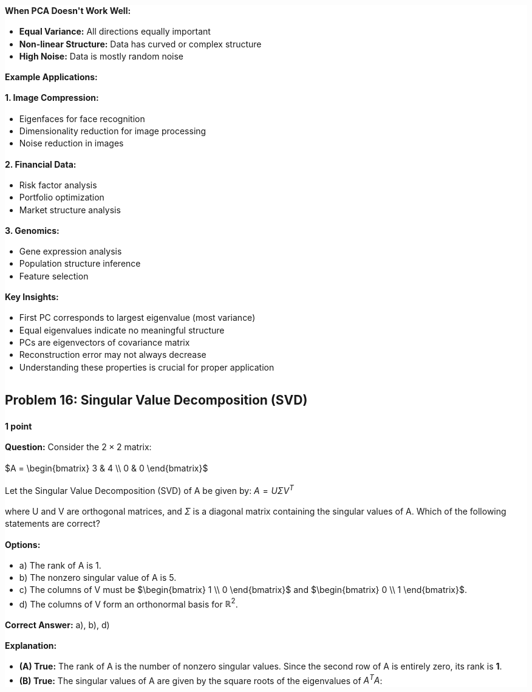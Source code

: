 **When PCA Doesn't Work Well:**
- **Equal Variance:** All directions equally important
- **Non-linear Structure:** Data has curved or complex structure
- **High Noise:** Data is mostly random noise

**Example Applications:**

**1. Image Compression:**
- Eigenfaces for face recognition
- Dimensionality reduction for image processing
- Noise reduction in images

**2. Financial Data:**
- Risk factor analysis
- Portfolio optimization
- Market structure analysis

**3. Genomics:**
- Gene expression analysis
- Population structure inference
- Feature selection

**Key Insights:**
- First PC corresponds to largest eigenvalue (most variance)
- Equal eigenvalues indicate no meaningful structure
- PCs are eigenvectors of covariance matrix
- Reconstruction error may not always decrease
- Understanding these properties is crucial for proper application

## Problem 16: Singular Value Decomposition (SVD)

**1 point**

**Question:** Consider the $2 \times 2$ matrix:

$A = \begin{bmatrix} 3 & 4 \\ 0 & 0 \end{bmatrix}$

Let the Singular Value Decomposition (SVD) of A be given by: $A = U\Sigma V^T$

where U and V are orthogonal matrices, and $\Sigma$ is a diagonal matrix containing the singular values of A. Which of the following statements are correct?

**Options:**
- a) The rank of A is 1.
- b) The nonzero singular value of A is 5.
- c) The columns of V must be $\begin{bmatrix} 1 \\ 0 \end{bmatrix}$ and $\begin{bmatrix} 0 \\ 1 \end{bmatrix}$.
- d) The columns of V form an orthonormal basis for $\mathbb{R}^2$.

**Correct Answer:** a), b), d)

**Explanation:** 
- **(A) True:** The rank of A is the number of nonzero singular values. Since the second row of A is entirely zero, its rank is **1**.
- **(B) True:** The singular values of A are given by the square roots of the eigenvalues of $A^T A$:
